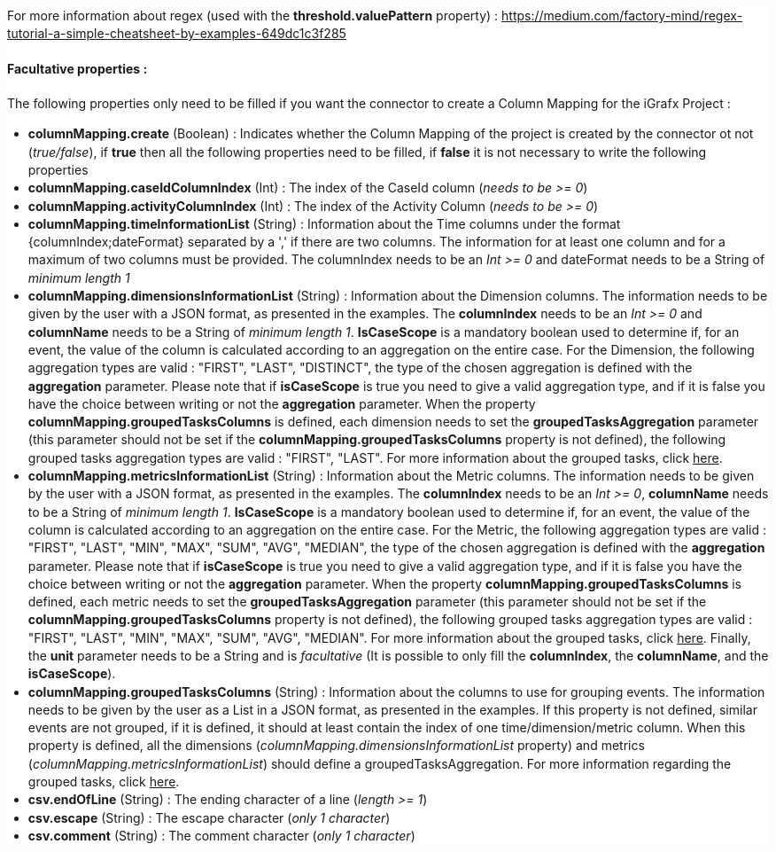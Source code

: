 For more information about regex (used with the **threshold.valuePattern** property) : https://medium.com/factory-mind/regex-tutorial-a-simple-cheatsheet-by-examples-649dc1c3f285

#### Facultative properties :

The following properties only need to be filled if you want the connector to create a Column Mapping for the iGrafx Project :

* **columnMapping.create** (Boolean) : Indicates whether the Column Mapping of the project is created by the connector ot not (*true/false*), if **true** then all the following properties need to be filled, if **false** it is not necessary to write the following properties
* **columnMapping.caseIdColumnIndex** (Int) : The index of the CaseId column (*needs to be >= 0*)
* **columnMapping.activityColumnIndex** (Int) : The index of the Activity Column (*needs to be >= 0*)
* **columnMapping.timeInformationList** (String) : Information about the Time columns under the format {columnIndex;dateFormat} separated by a ',' if there are two columns. The information for at least one column and for a maximum of two columns must be provided. The columnIndex needs to be an *Int >= 0* and dateFormat needs to be a String of *minimum length 1*
* **columnMapping.dimensionsInformationList** (String) : Information about the Dimension columns. The information needs to be given by the user with a JSON format, as presented in the examples. The **columnIndex** needs to be an *Int >= 0* and **columnName** needs to be a String of *minimum length 1*. **IsCaseScope** is a mandatory boolean used to determine if, for an event, the value of the column is calculated according to an aggregation on the entire case. For the Dimension, the following aggregation types are valid : "FIRST", "LAST", "DISTINCT", the type of the chosen aggregation is defined with the **aggregation** parameter. Please note that if **isCaseScope** is true you need to give a valid aggregation type, and if it is false you have the choice between writing or not the **aggregation** parameter. When the property **columnMapping.groupedTasksColumns** is defined, each dimension needs to set the **groupedTasksAggregation** parameter (this parameter should not be set if the **columnMapping.groupedTasksColumns** property is not defined), the following grouped tasks aggregation types are valid : "FIRST", "LAST". For more information about the grouped tasks, click [here](#grouped-tasks-columns).
* **columnMapping.metricsInformationList** (String) : Information about the Metric columns. The information needs to be given by the user with a JSON format, as presented in the examples. The **columnIndex** needs to be an *Int >= 0*, **columnName** needs to be a String of *minimum length 1*. **IsCaseScope** is a mandatory boolean used to determine if, for an event, the value of the column is calculated according to an aggregation on the entire case. For the Metric, the following aggregation types are valid : "FIRST", "LAST", "MIN", "MAX", "SUM", "AVG", "MEDIAN", the type of the chosen aggregation is defined with the **aggregation** parameter. Please note that if **isCaseScope** is true you need to give a valid aggregation type, and if it is false you have the choice between writing or not the **aggregation** parameter. When the property **columnMapping.groupedTasksColumns** is defined, each metric needs to set the **groupedTasksAggregation** parameter (this parameter should not be set if the **columnMapping.groupedTasksColumns** property is not defined), the following grouped tasks aggregation types are valid : "FIRST", "LAST", "MIN", "MAX", "SUM", "AVG", "MEDIAN". For more information about the grouped tasks, click [here](#grouped-tasks-columns). Finally, the **unit** parameter needs to be a String and is *facultative* (It is possible to only fill the **columnIndex**, the **columnName**, and the **isCaseScope**).
* **columnMapping.groupedTasksColumns** (String) : Information about the columns to use for grouping events. The information needs to be given by the user as a List in a JSON format, as presented in the examples. If this property is not defined, similar events are not grouped, if it is defined, it should at least contain the index of one time/dimension/metric column. When this property is defined, all the dimensions (*columnMapping.dimensionsInformationList* property) and metrics (*columnMapping.metricsInformationList*) should define a groupedTasksAggregation. For more information regarding the grouped tasks, click [here](#grouped-tasks-columns). 
* **csv.endOfLine** (String) : The ending character of a line (*length >= 1*)
* **csv.escape** (String) : The escape character (*only 1 character*)
* **csv.comment** (String) : The comment character (*only 1 character*)
